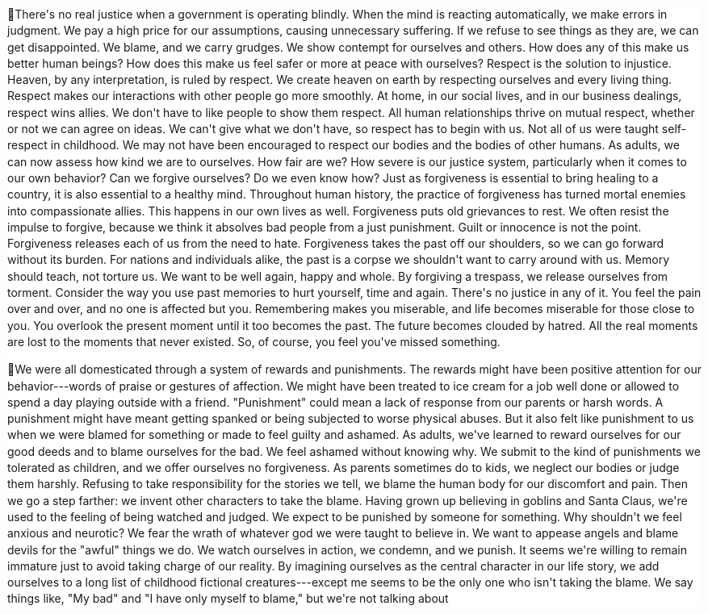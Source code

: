 There's no real justice when a government is operating blindly. When the
mind is reacting automatically, we make errors in judgment. We pay a
high price for our assumptions, causing unnecessary suffering. If we
refuse to see things as they are, we can get disappointed. We blame, and
we carry grudges. We show contempt for ourselves and others. How does
any of this make us better human beings? How does this make us feel
safer or more at peace with ourselves? Respect is the solution to
injustice. Heaven, by any interpretation, is ruled by respect. We create
heaven on earth by respecting ourselves and every living thing. Respect
makes our interactions with other people go more smoothly. At home, in
our social lives, and in our business dealings, respect wins allies. We
don't have to like people to show them respect. All human relationships
thrive on mutual respect, whether or not we can agree on ideas. We can't
give what we don't have, so respect has to begin with us. Not all of us
were taught self-respect in childhood. We may not have been encouraged
to respect our bodies and the bodies of other humans. As adults, we can
now assess how kind we are to ourselves. How fair are we? How severe is
our justice system, particularly when it comes to our own behavior? Can
we forgive ourselves? Do we even know how? Just as forgiveness is
essential to bring healing to a country, it is also essential to a
healthy mind. Throughout human history, the practice of forgiveness has
turned mortal enemies into compassionate allies. This happens in our own
lives as well. Forgiveness puts old grievances to rest. We often resist
the impulse to forgive, because we think it absolves bad people from a
just punishment. Guilt or innocence is not the point. Forgiveness
releases each of us from the need to hate. Forgiveness takes the past
off our shoulders, so we can go forward without its burden. For nations
and individuals alike, the past is a corpse we shouldn't want to carry
around with us. Memory should teach, not torture us. We want to be well
again, happy and whole. By forgiving a trespass, we release ourselves
from torment. Consider the way you use past memories to hurt yourself,
time and again. There's no justice in any of it. You feel the pain over
and over, and no one is affected but you. Remembering makes you
miserable, and life becomes miserable for those close to you. You
overlook the present moment until it too becomes the past. The future
becomes clouded by hatred. All the real moments are lost to the moments
that never existed. So, of course, you feel you've missed something.

We were all domesticated through a system of rewards and punishments.
The rewards might have been positive attention for our behavior---words
of praise or gestures of affection. We might have been treated to ice
cream for a job well done or allowed to spend a day playing outside with
a friend. "Punishment" could mean a lack of response from our parents or
harsh words. A punishment might have meant getting spanked or being
subjected to worse physical abuses. But it also felt like punishment to
us when we were blamed for something or made to feel guilty and ashamed.
As adults, we've learned to reward ourselves for our good deeds and to
blame ourselves for the bad. We feel ashamed without knowing why. We
submit to the kind of punishments we tolerated as children, and we offer
ourselves no forgiveness. As parents sometimes do to kids, we neglect
our bodies or judge them harshly. Refusing to take responsibility for
the stories we tell, we blame the human body for our discomfort and
pain. Then we go a step farther: we invent other characters to take the
blame. Having grown up believing in goblins and Santa Claus, we're used
to the feeling of being watched and judged. We expect to be punished by
someone for something. Why shouldn't we feel anxious and neurotic? We
fear the wrath of whatever god we were taught to believe in. We want to
appease angels and blame devils for the "awful" things we do. We watch
ourselves in action, we condemn, and we punish. It seems we're willing
to remain immature just to avoid taking charge of our reality. By
imagining ourselves as the central character in our life story, we add
ourselves to a long list of childhood fictional creatures---except me
seems to be the only one who isn't taking the blame. We say things like,
"My bad" and "I have only myself to blame," but we're not talking about